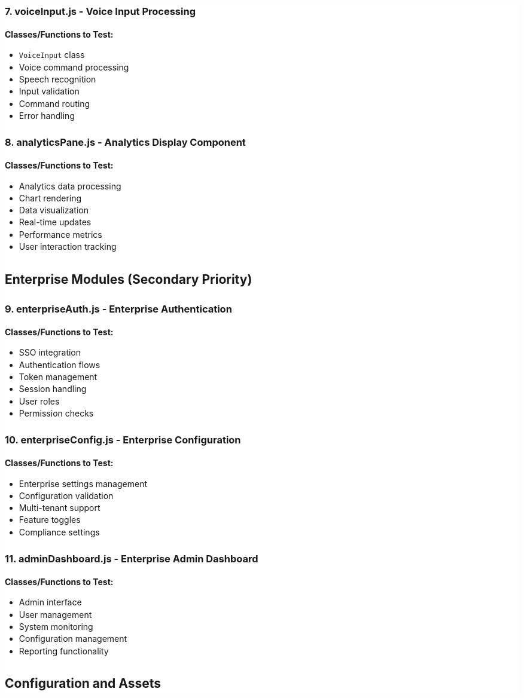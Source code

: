 ### 7. voiceInput.js - Voice Input Processing
**Classes/Functions to Test:**

- `VoiceInput` class
- Voice command processing
- Speech recognition
- Input validation
- Command routing
- Error handling

### 8. analyticsPane.js - Analytics Display Component
**Classes/Functions to Test:**

- Analytics data processing
- Chart rendering
- Data visualization
- Real-time updates
- Performance metrics
- User interaction tracking

## Enterprise Modules (Secondary Priority)

### 9. enterpriseAuth.js - Enterprise Authentication
**Classes/Functions to Test:**

- SSO integration
- Authentication flows
- Token management
- Session handling
- User roles
- Permission checks

### 10. enterpriseConfig.js - Enterprise Configuration
**Classes/Functions to Test:**

- Enterprise settings management
- Configuration validation
- Multi-tenant support
- Feature toggles
- Compliance settings

### 11. adminDashboard.js - Enterprise Admin Dashboard
**Classes/Functions to Test:**

- Admin interface
- User management
- System monitoring
- Configuration management
- Reporting functionality

## Configuration and Assets
